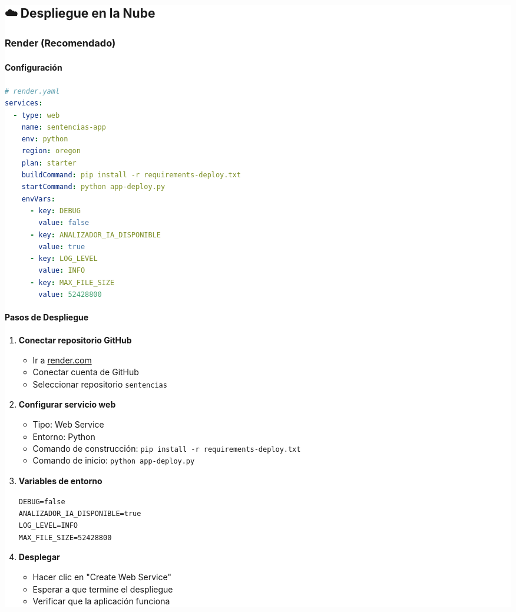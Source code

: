 ## ☁️ Despliegue en la Nube

### **Render (Recomendado)**

#### **Configuración**

```yaml
# render.yaml
services:
  - type: web
    name: sentencias-app
    env: python
    region: oregon
    plan: starter
    buildCommand: pip install -r requirements-deploy.txt
    startCommand: python app-deploy.py
    envVars:
      - key: DEBUG
        value: false
      - key: ANALIZADOR_IA_DISPONIBLE
        value: true
      - key: LOG_LEVEL
        value: INFO
      - key: MAX_FILE_SIZE
        value: 52428800
```

#### **Pasos de Despliegue**

1. **Conectar repositorio GitHub**
   - Ir a [render.com](https://render.com)
   - Conectar cuenta de GitHub
   - Seleccionar repositorio `sentencias`

2. **Configurar servicio web**
   - Tipo: Web Service
   - Entorno: Python
   - Comando de construcción: `pip install -r requirements-deploy.txt`
   - Comando de inicio: `python app-deploy.py`

3. **Variables de entorno**
   ```
   DEBUG=false
   ANALIZADOR_IA_DISPONIBLE=true
   LOG_LEVEL=INFO
   MAX_FILE_SIZE=52428800
   ```

4. **Desplegar**
   - Hacer clic en "Create Web Service"
   - Esperar a que termine el despliegue
   - Verificar que la aplicación funciona
